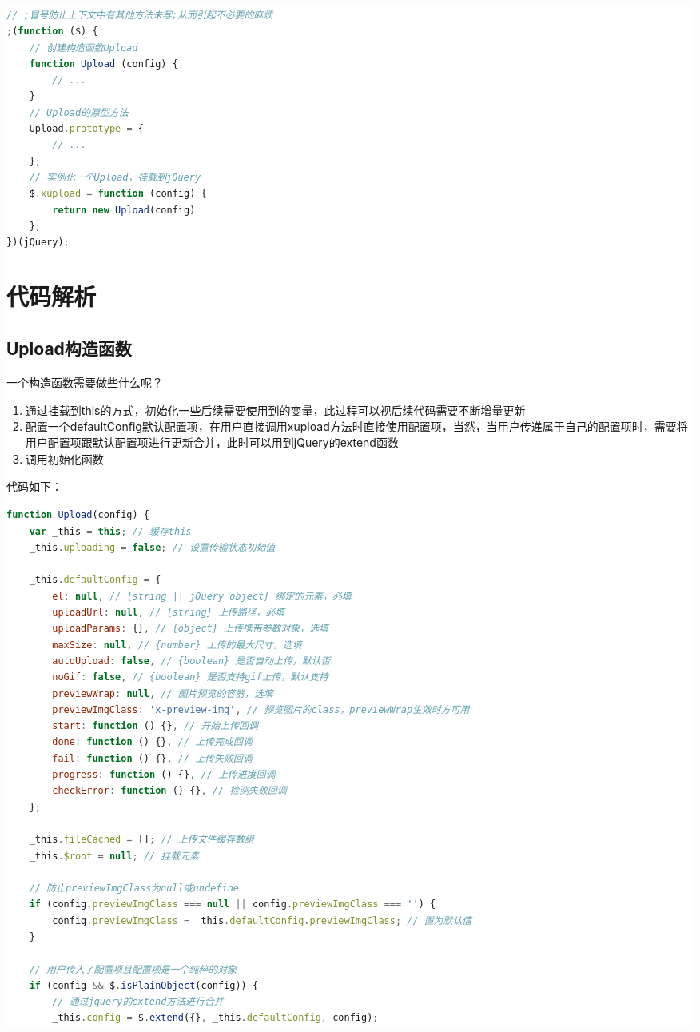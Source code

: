 ```javascript
// ;冒号防止上下文中有其他方法未写;从而引起不必要的麻烦
;(function ($) {
    // 创建构造函数Upload
    function Upload (config) {
        // ...
    }
    // Upload的原型方法
    Upload.prototype = {
        // ...
    };
    // 实例化一个Upload，挂载到jQuery
    $.xupload = function (config) {
        return new Upload(config)
    };
})(jQuery);
```

# 代码解析

## Upload构造函数

一个构造函数需要做些什么呢？

1. 通过挂载到this的方式，初始化一些后续需要使用到的变量，此过程可以视后续代码需要不断增量更新
2. 配置一个defaultConfig默认配置项，在用户直接调用xupload方法时直接使用配置项，当然，当用户传递属于自己的配置项时，需要将用户配置项跟默认配置项进行更新合并，此时可以用到jQuery的[extend](http://api.jquery.com/jQuery.extend/)函数
3. 调用初始化函数

代码如下：

```javascript
function Upload(config) {
    var _this = this; // 缓存this
    _this.uploading = false; // 设置传输状态初始值

    _this.defaultConfig = {
        el: null, // {string || jQuery object} 绑定的元素，必填
        uploadUrl: null, // {string} 上传路径，必填
        uploadParams: {}, // {object} 上传携带参数对象，选填
        maxSize: null, // {number} 上传的最大尺寸，选填
        autoUpload: false, // {boolean} 是否自动上传，默认否
        noGif: false, // {boolean} 是否支持gif上传，默认支持
        previewWrap: null, // 图片预览的容器，选填
        previewImgClass: 'x-preview-img', // 预览图片的class，previewWrap生效时方可用
        start: function () {}, // 开始上传回调
        done: function () {}, // 上传完成回调
        fail: function () {}, // 上传失败回调
        progress: function () {}, // 上传进度回调
        checkError: function () {}, // 检测失败回调
    };

    _this.fileCached = []; // 上传文件缓存数组
    _this.$root = null; // 挂载元素

    // 防止previewImgClass为null或undefine
    if (config.previewImgClass === null || config.previewImgClass === '') {
        config.previewImgClass = _this.defaultConfig.previewImgClass; // 置为默认值
    }
    
    // 用户传入了配置项且配置项是一个纯粹的对象
    if (config && $.isPlainObject(config)) {
        // 通过jquery的extend方法进行合并
        _this.config = $.extend({}, _this.defaultConfig, config);
```